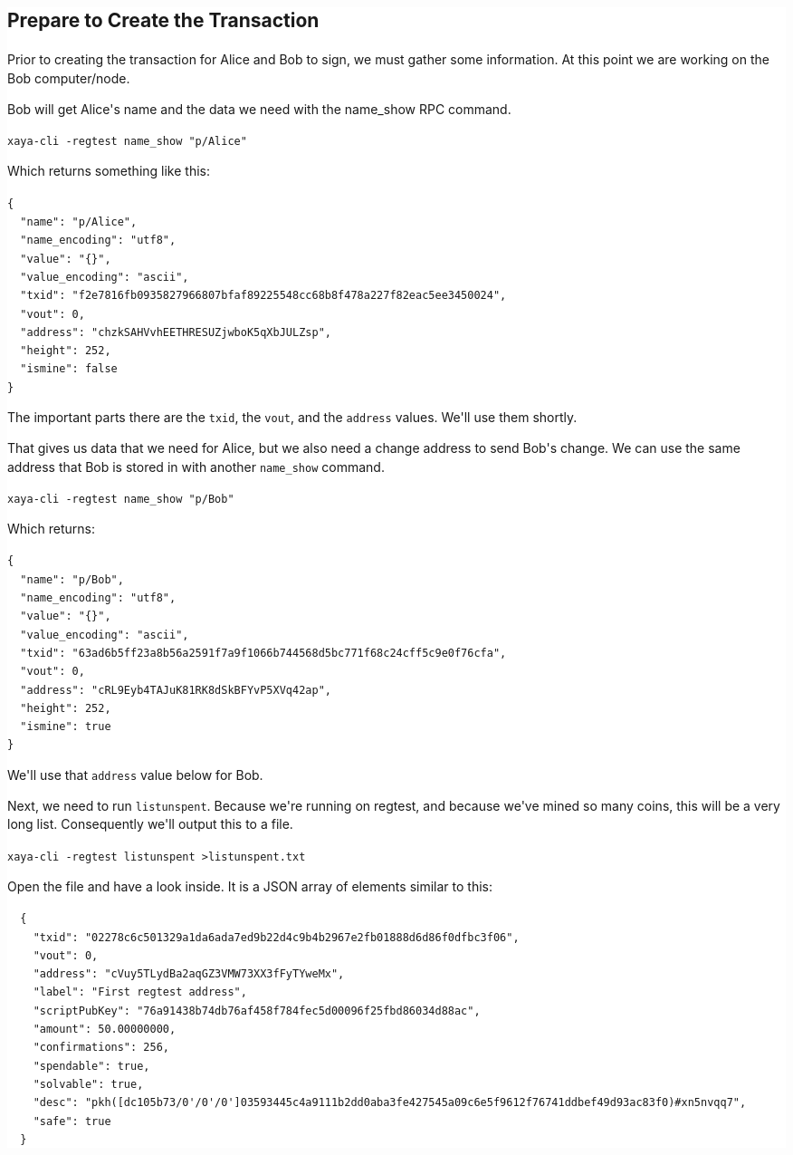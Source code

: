 ## Prepare to Create the Transaction

Prior to creating the transaction for Alice and Bob to sign, we must gather some information. At this point we are working on the Bob computer/node. 

Bob will get Alice's name and the data we need with the name_show RPC command.

    xaya-cli -regtest name_show "p/Alice"

Which returns something like this:

    {
      "name": "p/Alice",
      "name_encoding": "utf8",
      "value": "{}",
      "value_encoding": "ascii",
      "txid": "f2e7816fb0935827966807bfaf89225548cc68b8f478a227f82eac5ee3450024",
      "vout": 0,
      "address": "chzkSAHVvhEETHRESUZjwboK5qXbJULZsp",
      "height": 252,
      "ismine": false
    }

The important parts there are the `txid`, the `vout`, and the `address` values. We'll use them shortly. 

That gives us data that we need for Alice, but we also need a change address to send Bob's change. We can use the same address that Bob is stored in with another `name_show` command.

    xaya-cli -regtest name_show "p/Bob"

Which returns:

    {
      "name": "p/Bob",
      "name_encoding": "utf8",
      "value": "{}",
      "value_encoding": "ascii",
      "txid": "63ad6b5ff23a8b56a2591f7a9f1066b744568d5bc771f68c24cff5c9e0f76cfa",
      "vout": 0,
      "address": "cRL9Eyb4TAJuK81RK8dSkBFYvP5XVq42ap",
      "height": 252,
      "ismine": true
    }

We'll use that `address` value below for Bob.

Next, we need to run `listunspent`. Because we're running on regtest, and because we've mined so many coins, this will be a very long list. Consequently we'll output this to a file.

    xaya-cli -regtest listunspent >listunspent.txt

Open the file and have a look inside. It is a JSON array of elements similar to this:

      {
        "txid": "02278c6c501329a1da6ada7ed9b22d4c9b4b2967e2fb01888d6d86f0dfbc3f06",
        "vout": 0,
        "address": "cVuy5TLydBa2aqGZ3VMW73XX3fFyTYweMx",
        "label": "First regtest address",
        "scriptPubKey": "76a91438b74db76af458f784fec5d00096f25fbd86034d88ac",
        "amount": 50.00000000,
        "confirmations": 256,
        "spendable": true,
        "solvable": true,
        "desc": "pkh([dc105b73/0'/0'/0']03593445c4a9111b2dd0aba3fe427545a09c6e5f9612f76741ddbef49d93ac83f0)#xn5nvqq7",
        "safe": true
      }
